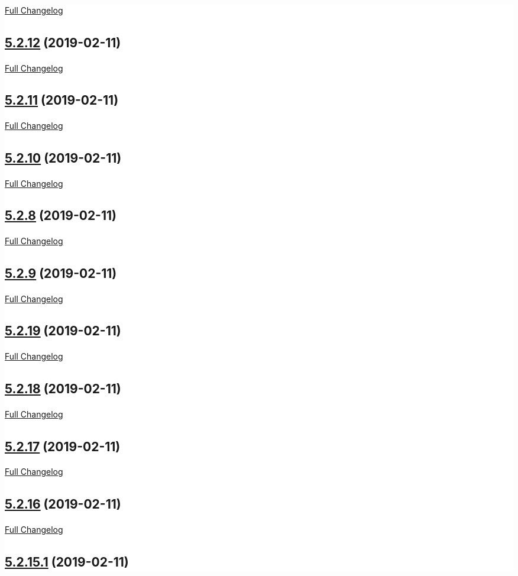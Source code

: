 [Full Changelog](https://github.com/voxpupuli/container-puppetdb/compare/5.2.12...5.2.13)

## [5.2.12](https://github.com/voxpupuli/container-puppetdb/tree/5.2.12) (2019-02-11)

[Full Changelog](https://github.com/voxpupuli/container-puppetdb/compare/5.2.11...5.2.12)

## [5.2.11](https://github.com/voxpupuli/container-puppetdb/tree/5.2.11) (2019-02-11)

[Full Changelog](https://github.com/voxpupuli/container-puppetdb/compare/5.2.10...5.2.11)

## [5.2.10](https://github.com/voxpupuli/container-puppetdb/tree/5.2.10) (2019-02-11)

[Full Changelog](https://github.com/voxpupuli/container-puppetdb/compare/5.2.8...5.2.10)

## [5.2.8](https://github.com/voxpupuli/container-puppetdb/tree/5.2.8) (2019-02-11)

[Full Changelog](https://github.com/voxpupuli/container-puppetdb/compare/5.2.9...5.2.8)

## [5.2.9](https://github.com/voxpupuli/container-puppetdb/tree/5.2.9) (2019-02-11)

[Full Changelog](https://github.com/voxpupuli/container-puppetdb/compare/5.2.19...5.2.9)

## [5.2.19](https://github.com/voxpupuli/container-puppetdb/tree/5.2.19) (2019-02-11)

[Full Changelog](https://github.com/voxpupuli/container-puppetdb/compare/5.2.18...5.2.19)

## [5.2.18](https://github.com/voxpupuli/container-puppetdb/tree/5.2.18) (2019-02-11)

[Full Changelog](https://github.com/voxpupuli/container-puppetdb/compare/5.2.17...5.2.18)

## [5.2.17](https://github.com/voxpupuli/container-puppetdb/tree/5.2.17) (2019-02-11)

[Full Changelog](https://github.com/voxpupuli/container-puppetdb/compare/5.2.16...5.2.17)

## [5.2.16](https://github.com/voxpupuli/container-puppetdb/tree/5.2.16) (2019-02-11)

[Full Changelog](https://github.com/voxpupuli/container-puppetdb/compare/5.2.15.1...5.2.16)

## [5.2.15.1](https://github.com/voxpupuli/container-puppetdb/tree/5.2.15.1) (2019-02-11)

